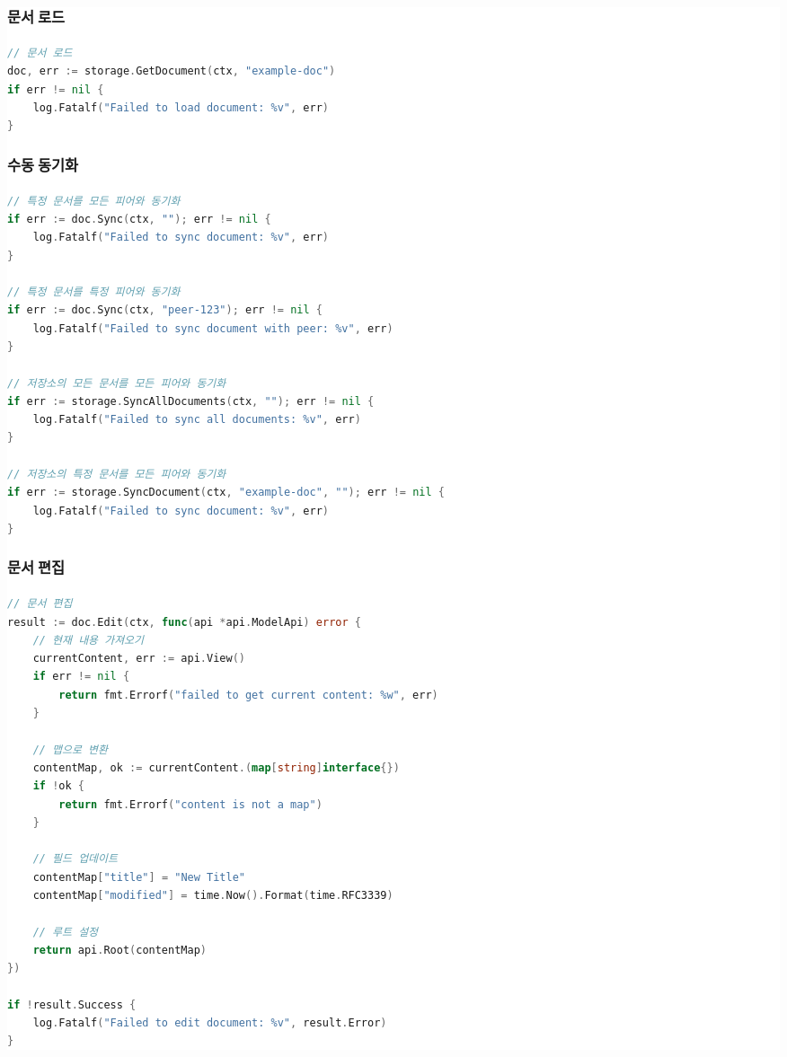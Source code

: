 ### 문서 로드

```go
// 문서 로드
doc, err := storage.GetDocument(ctx, "example-doc")
if err != nil {
    log.Fatalf("Failed to load document: %v", err)
}
```

### 수동 동기화

```go
// 특정 문서를 모든 피어와 동기화
if err := doc.Sync(ctx, ""); err != nil {
    log.Fatalf("Failed to sync document: %v", err)
}

// 특정 문서를 특정 피어와 동기화
if err := doc.Sync(ctx, "peer-123"); err != nil {
    log.Fatalf("Failed to sync document with peer: %v", err)
}

// 저장소의 모든 문서를 모든 피어와 동기화
if err := storage.SyncAllDocuments(ctx, ""); err != nil {
    log.Fatalf("Failed to sync all documents: %v", err)
}

// 저장소의 특정 문서를 모든 피어와 동기화
if err := storage.SyncDocument(ctx, "example-doc", ""); err != nil {
    log.Fatalf("Failed to sync document: %v", err)
}
```

### 문서 편집

```go
// 문서 편집
result := doc.Edit(ctx, func(api *api.ModelApi) error {
    // 현재 내용 가져오기
    currentContent, err := api.View()
    if err != nil {
        return fmt.Errorf("failed to get current content: %w", err)
    }

    // 맵으로 변환
    contentMap, ok := currentContent.(map[string]interface{})
    if !ok {
        return fmt.Errorf("content is not a map")
    }

    // 필드 업데이트
    contentMap["title"] = "New Title"
    contentMap["modified"] = time.Now().Format(time.RFC3339)

    // 루트 설정
    return api.Root(contentMap)
})

if !result.Success {
    log.Fatalf("Failed to edit document: %v", result.Error)
}
```
